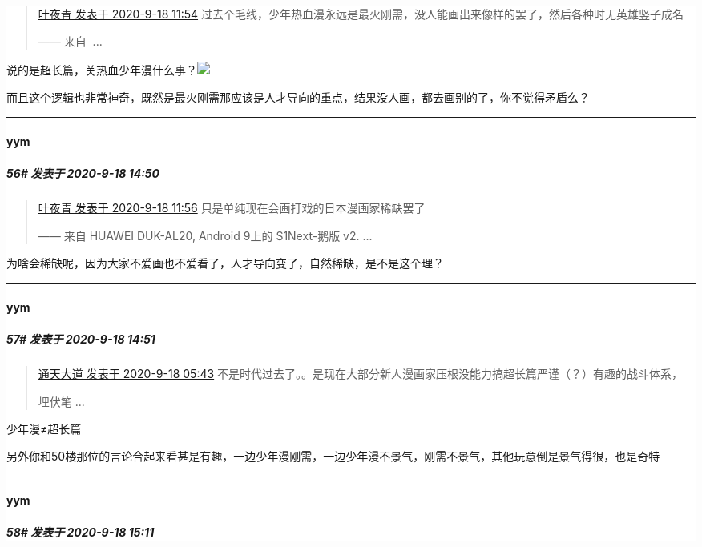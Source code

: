 

<blockquote><a href="httphttps://bbs.saraba1st.com/2b/forum.php?mod=redirect&amp;goto=findpost&amp;pid=48775773&amp;ptid=1960477" target="_blank">叶夜青 发表于 2020-9-18 11:54</a>
过去个毛线，少年热血漫永远是最火刚需，没人能画出来像样的罢了，然后各种时无英雄竖子成名

—— 来自  ...</blockquote>
说的是超长篇，关热血少年漫什么事？<img src="https://static.saraba1st.com/image/smiley/face2017/001.png" referrerpolicy="no-referrer">

而且这个逻辑也非常神奇，既然是最火刚需那应该是人才导向的重点，结果没人画，都去画别的了，你不觉得矛盾么？







*****

####  yym  
##### 56#       发表于 2020-9-18 14:50



<blockquote><a href="httphttps://bbs.saraba1st.com/2b/forum.php?mod=redirect&amp;goto=findpost&amp;pid=48775800&amp;ptid=1960477" target="_blank">叶夜青 发表于 2020-9-18 11:56</a>
只是单纯现在会画打戏的日本漫画家稀缺罢了

—— 来自 HUAWEI DUK-AL20, Android 9上的 S1Next-鹅版 v2. ...</blockquote>
为啥会稀缺呢，因为大家不爱画也不爱看了，人才导向变了，自然稀缺，是不是这个理？







*****

####  yym  
##### 57#       发表于 2020-9-18 14:51



<blockquote><a href="httphttps://bbs.saraba1st.com/2b/forum.php?mod=redirect&amp;goto=findpost&amp;pid=48772935&amp;ptid=1960477" target="_blank">通天大道 发表于 2020-9-18 05:43</a>
不是时代过去了。。是现在大部分新人漫画家压根没能力搞超长篇严谨（？）有趣的战斗体系，

埋伏笔 ...</blockquote>
少年漫≠超长篇

另外你和50楼那位的言论合起来看甚是有趣，一边少年漫刚需，一边少年漫不景气，刚需不景气，其他玩意倒是景气得很，也是奇特







*****

####  yym  
##### 58#       发表于 2020-9-18 15:11

